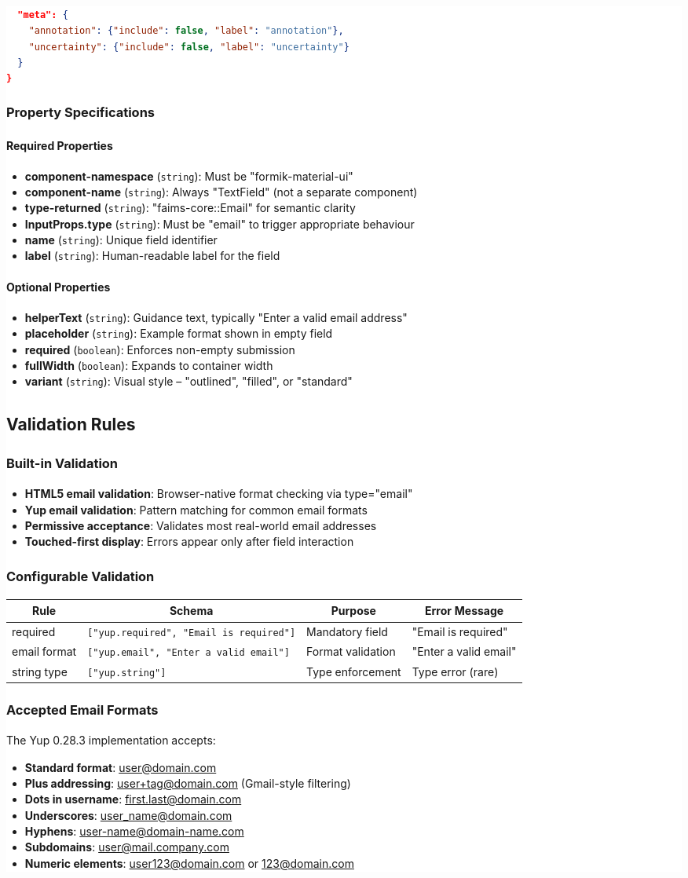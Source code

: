 ```json
  "meta": {
    "annotation": {"include": false, "label": "annotation"},
    "uncertainty": {"include": false, "label": "uncertainty"}
  }
}
```

### Property Specifications

#### Required Properties
- **component-namespace** (`string`): Must be "formik-material-ui"
- **component-name** (`string`): Always "TextField" (not a separate component)
- **type-returned** (`string`): "faims-core::Email" for semantic clarity
- **InputProps.type** (`string`): Must be "email" to trigger appropriate behaviour
- **name** (`string`): Unique field identifier
- **label** (`string`): Human-readable label for the field

#### Optional Properties
- **helperText** (`string`): Guidance text, typically "Enter a valid email address"
- **placeholder** (`string`): Example format shown in empty field
- **required** (`boolean`): Enforces non-empty submission
- **fullWidth** (`boolean`): Expands to container width
- **variant** (`string`): Visual style – "outlined", "filled", or "standard"

## Validation Rules

### Built-in Validation
- **HTML5 email validation**: Browser-native format checking via type="email"
- **Yup email validation**: Pattern matching for common email formats
- **Permissive acceptance**: Validates most real-world email addresses
- **Touched-first display**: Errors appear only after field interaction

### Configurable Validation
| Rule | Schema | Purpose | Error Message |
|------|--------|---------|---------------|
| required | `["yup.required", "Email is required"]` | Mandatory field | "Email is required" |
| email format | `["yup.email", "Enter a valid email"]` | Format validation | "Enter a valid email" |
| string type | `["yup.string"]` | Type enforcement | Type error (rare) |

### Accepted Email Formats
The Yup 0.28.3 implementation accepts:
- **Standard format**: user@domain.com
- **Plus addressing**: user+tag@domain.com (Gmail-style filtering)
- **Dots in username**: first.last@domain.com
- **Underscores**: user_name@domain.com
- **Hyphens**: user-name@domain-name.com
- **Subdomains**: user@mail.company.com
- **Numeric elements**: user123@domain.com or 123@domain.com
